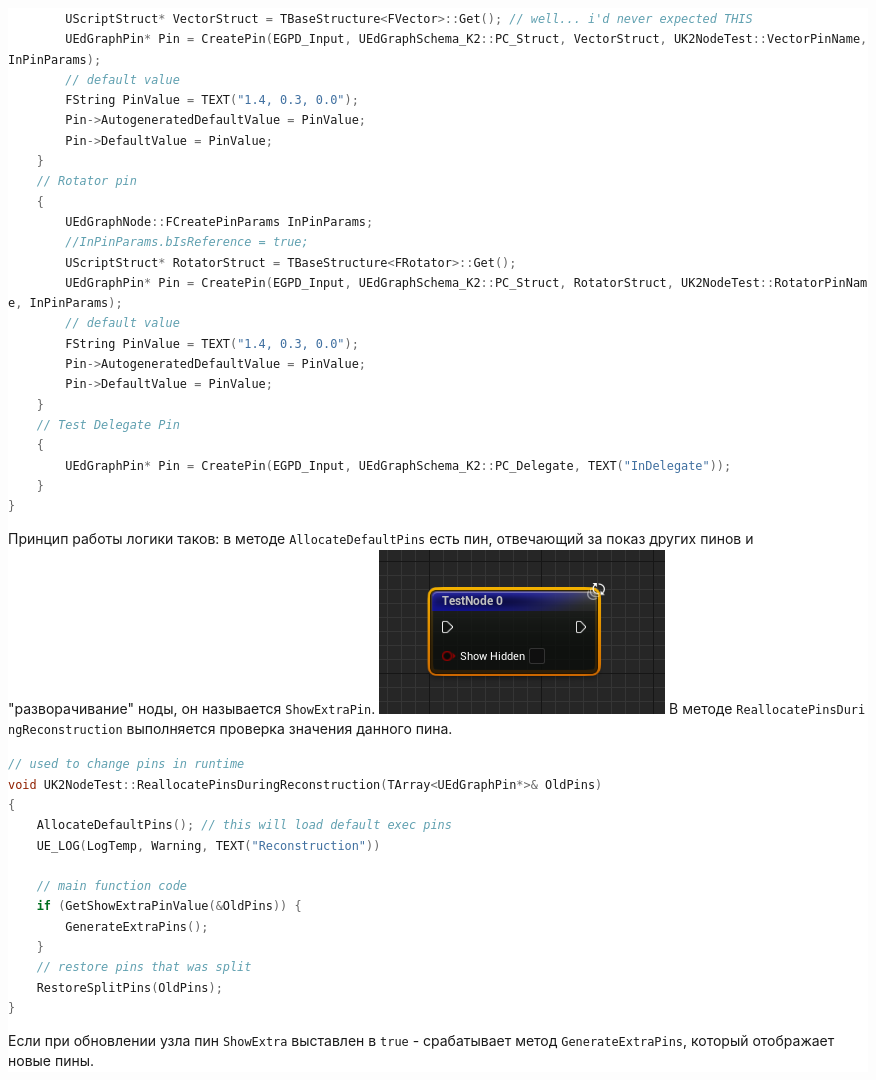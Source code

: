 ```cpp
		UScriptStruct* VectorStruct = TBaseStructure<FVector>::Get(); // well... i'd never expected THIS
		UEdGraphPin* Pin = CreatePin(EGPD_Input, UEdGraphSchema_K2::PC_Struct, VectorStruct, UK2NodeTest::VectorPinName, InPinParams);
		// default value
		FString PinValue = TEXT("1.4, 0.3, 0.0");
		Pin->AutogeneratedDefaultValue = PinValue;
		Pin->DefaultValue = PinValue;
	}
	// Rotator pin
	{
		UEdGraphNode::FCreatePinParams InPinParams;
		//InPinParams.bIsReference = true;
		UScriptStruct* RotatorStruct = TBaseStructure<FRotator>::Get();
		UEdGraphPin* Pin = CreatePin(EGPD_Input, UEdGraphSchema_K2::PC_Struct, RotatorStruct, UK2NodeTest::RotatorPinName, InPinParams);
		// default value
		FString PinValue = TEXT("1.4, 0.3, 0.0");
		Pin->AutogeneratedDefaultValue = PinValue;
		Pin->DefaultValue = PinValue;
	}
	// Test Delegate Pin
	{
		UEdGraphPin* Pin = CreatePin(EGPD_Input, UEdGraphSchema_K2::PC_Delegate, TEXT("InDelegate"));
	}
}
```
Принцип работы логики таков: в методе `AllocateDefaultPins` есть пин, отвечающий за показ других пинов и "разворачивание" ноды, он называется `ShowExtraPin`.
![944631c9876be52e1afdeb4e156e3809.png](../images/944631c9876be52e1afdeb4e156e3809.png)
В методе `ReallocatePinsDuringReconstruction` выполняется проверка значения данного пина.
```cpp
// used to change pins in runtime
void UK2NodeTest::ReallocatePinsDuringReconstruction(TArray<UEdGraphPin*>& OldPins)
{
	AllocateDefaultPins(); // this will load default exec pins
	UE_LOG(LogTemp, Warning, TEXT("Reconstruction"))
 
	// main function code
	if (GetShowExtraPinValue(&OldPins)) {
		GenerateExtraPins();
	}
	// restore pins that was split
	RestoreSplitPins(OldPins);
}
```
Если при обновлении узла пин `ShowExtra` выставлен в `true` - срабатывает метод `GenerateExtraPins`, который отображает новые пины.